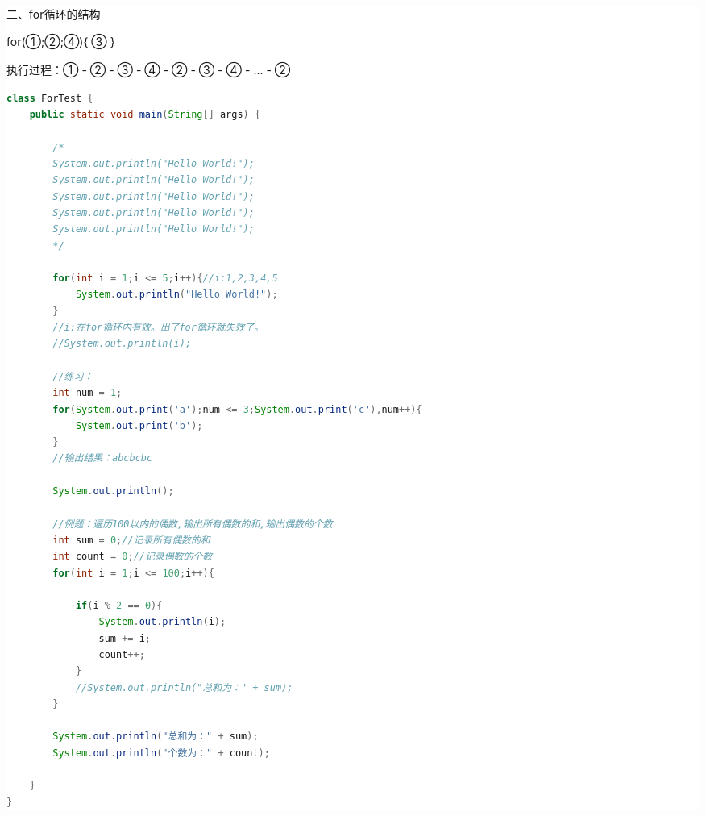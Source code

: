 二、for循环的结构

for(①;②;④){
	③
}

执行过程：① - ② - ③ - ④ - ② - ③ - ④ - ... - ②

```java 
class ForTest {
	public static void main(String[] args) {

		/*
		System.out.println("Hello World!");
		System.out.println("Hello World!");
		System.out.println("Hello World!");
		System.out.println("Hello World!");
		System.out.println("Hello World!");
		*/

		for(int i = 1;i <= 5;i++){//i:1,2,3,4,5
			System.out.println("Hello World!");
		}
		//i:在for循环内有效。出了for循环就失效了。
		//System.out.println(i);
		
		//练习：
		int num = 1;
		for(System.out.print('a');num <= 3;System.out.print('c'),num++){
			System.out.print('b');
		}
		//输出结果：abcbcbc

		System.out.println();

		//例题：遍历100以内的偶数,输出所有偶数的和,输出偶数的个数
		int sum = 0;//记录所有偶数的和
		int count = 0;//记录偶数的个数
		for(int i = 1;i <= 100;i++){
			
			if(i % 2 == 0){
				System.out.println(i);
				sum += i;
				count++;
			}
			//System.out.println("总和为：" + sum);
		}

		System.out.println("总和为：" + sum);
		System.out.println("个数为：" + count);

	}
}
```
